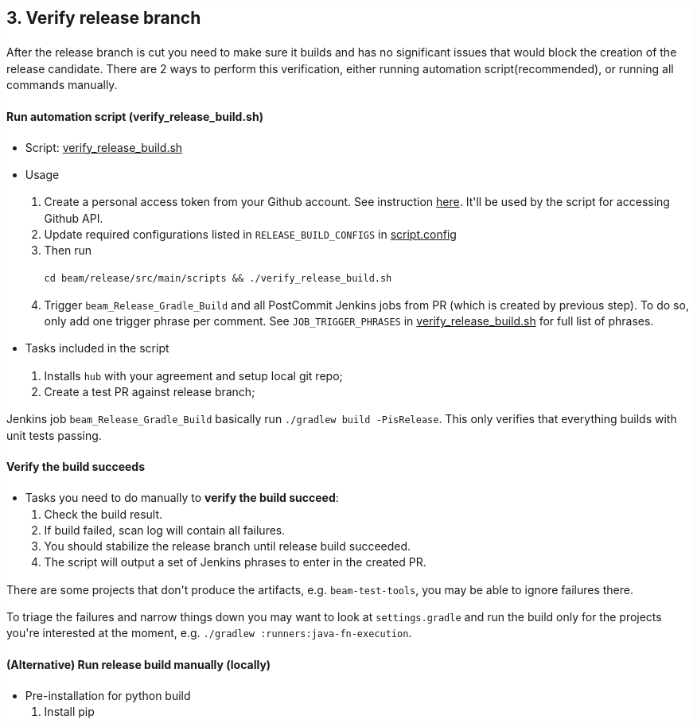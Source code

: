 
## 3. Verify release branch

After the release branch is cut you need to make sure it builds and has no significant issues that would block the creation of the release candidate.
There are 2 ways to perform this verification, either running automation script(recommended), or running all commands manually.

#### Run automation script (verify_release_build.sh)
* Script: [verify_release_build.sh](https://github.com/apache/beam/blob/master/release/src/main/scripts/verify_release_build.sh)

* Usage
  1. Create a personal access token from your Github account. See instruction [here](https://help.github.com/en/articles/creating-a-personal-access-token-for-the-command-line).
     It'll be used by the script for accessing Github API.
  1. Update required configurations listed in `RELEASE_BUILD_CONFIGS` in [script.config](https://github.com/apache/beam/blob/master/release/src/main/scripts/script.config)
  1. Then run
     ```
     cd beam/release/src/main/scripts && ./verify_release_build.sh
     ```
  1. Trigger `beam_Release_Gradle_Build` and all PostCommit Jenkins jobs from PR (which is created by previous step).
     To do so, only add one trigger phrase per comment. See `JOB_TRIGGER_PHRASES` in [verify_release_build.sh](https://github.com/apache/beam/blob/master/release/src/main/scripts/verify_release_build.sh#L43)
     for full list of phrases.

* Tasks included in the script
  1. Installs ```hub``` with your agreement and setup local git repo;
  1. Create a test PR against release branch;

Jenkins job `beam_Release_Gradle_Build` basically run `./gradlew build -PisRelease`.
This only verifies that everything builds with unit tests passing. 

#### Verify the build succeeds

* Tasks you need to do manually to __verify the build succeed__:
  1. Check the build result.
  2. If build failed, scan log will contain all failures.
  3. You should stabilize the release branch until release build succeeded.
  4. The script will output a set of Jenkins phrases to enter in the created PR.
  
There are some projects that don't produce the artifacts, e.g. `beam-test-tools`, you may be able to
ignore failures there.

To triage the failures and narrow things down you may want to look at `settings.gradle` and run the build only for the
projects you're interested at the moment, e.g. `./gradlew :runners:java-fn-execution`.

#### (Alternative) Run release build manually (locally)
* Pre-installation for python build
  1. Install pip
